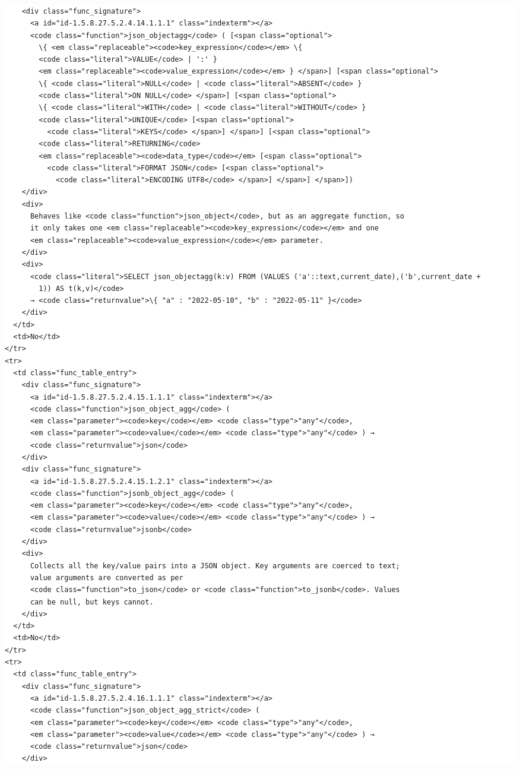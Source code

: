         <div class="func_signature">
          <a id="id-1.5.8.27.5.2.4.14.1.1.1" class="indexterm"></a>
          <code class="function">json_objectagg</code> ( [<span class="optional">
            \{ <em class="replaceable"><code>key_expression</code></em> \{
            <code class="literal">VALUE</code> | ':' }
            <em class="replaceable"><code>value_expression</code></em> } </span>] [<span class="optional">
            \{ <code class="literal">NULL</code> | <code class="literal">ABSENT</code> }
            <code class="literal">ON NULL</code> </span>] [<span class="optional">
            \{ <code class="literal">WITH</code> | <code class="literal">WITHOUT</code> }
            <code class="literal">UNIQUE</code> [<span class="optional">
              <code class="literal">KEYS</code> </span>] </span>] [<span class="optional">
            <code class="literal">RETURNING</code>
            <em class="replaceable"><code>data_type</code></em> [<span class="optional">
              <code class="literal">FORMAT JSON</code> [<span class="optional">
                <code class="literal">ENCODING UTF8</code> </span>] </span>] </span>])
        </div>
        <div>
          Behaves like <code class="function">json_object</code>, but as an aggregate function, so
          it only takes one <em class="replaceable"><code>key_expression</code></em> and one
          <em class="replaceable"><code>value_expression</code></em> parameter.
        </div>
        <div>
          <code class="literal">SELECT json_objectagg(k:v) FROM (VALUES ('a'::text,current_date),('b',current_date +
            1)) AS t(k,v)</code>
          → <code class="returnvalue">\{ "a" : "2022-05-10", "b" : "2022-05-11" }</code>
        </div>
      </td>
      <td>No</td>
    </tr>
    <tr>
      <td class="func_table_entry">
        <div class="func_signature">
          <a id="id-1.5.8.27.5.2.4.15.1.1.1" class="indexterm"></a>
          <code class="function">json_object_agg</code> (
          <em class="parameter"><code>key</code></em> <code class="type">"any"</code>,
          <em class="parameter"><code>value</code></em> <code class="type">"any"</code> ) →
          <code class="returnvalue">json</code>
        </div>
        <div class="func_signature">
          <a id="id-1.5.8.27.5.2.4.15.1.2.1" class="indexterm"></a>
          <code class="function">jsonb_object_agg</code> (
          <em class="parameter"><code>key</code></em> <code class="type">"any"</code>,
          <em class="parameter"><code>value</code></em> <code class="type">"any"</code> ) →
          <code class="returnvalue">jsonb</code>
        </div>
        <div>
          Collects all the key/value pairs into a JSON object. Key arguments are coerced to text;
          value arguments are converted as per
          <code class="function">to_json</code> or <code class="function">to_jsonb</code>. Values
          can be null, but keys cannot.
        </div>
      </td>
      <td>No</td>
    </tr>
    <tr>
      <td class="func_table_entry">
        <div class="func_signature">
          <a id="id-1.5.8.27.5.2.4.16.1.1.1" class="indexterm"></a>
          <code class="function">json_object_agg_strict</code> (
          <em class="parameter"><code>key</code></em> <code class="type">"any"</code>,
          <em class="parameter"><code>value</code></em> <code class="type">"any"</code> ) →
          <code class="returnvalue">json</code>
        </div>